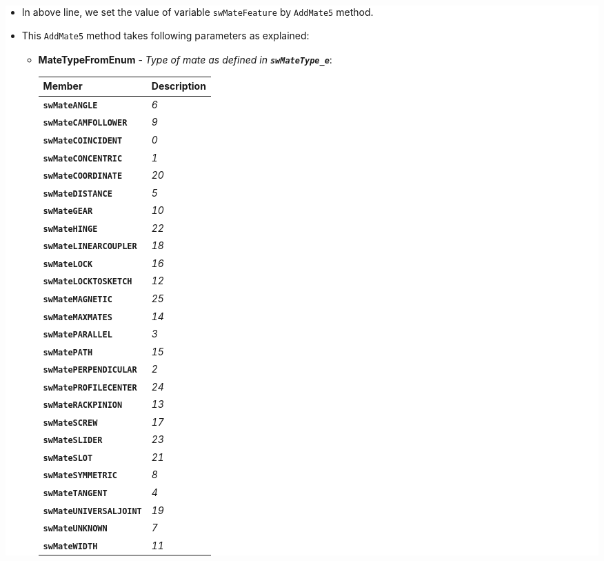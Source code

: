 * In above line, we set the value of variable `swMateFeature` by `AddMate5` method.

* This `AddMate5` method takes following parameters as explained:

  - **MateTypeFromEnum** - *Type of mate as defined in **``swMateType_e``***:

    | Member                                                              | Description |
    | --------------------------------------------------------------------| ----------- |
    | **`swMateANGLE`**             | *6*         |
    | **`swMateCAMFOLLOWER`**       | *9*         |
    | **`swMateCOINCIDENT`**        | *0*         |
    | **`swMateCONCENTRIC`**        | *1*         |
    | **`swMateCOORDINATE`**        | *20*        |
    | **`swMateDISTANCE`**          | *5*         |
    | **`swMateGEAR`**              | *10*        |
    | **`swMateHINGE`**             | *22*        |
    | **`swMateLINEARCOUPLER`**     |*18*         |
    | **`swMateLOCK`**              | *16*        |
    | **`swMateLOCKTOSKETCH`**      | *12*        |
    | **`swMateMAGNETIC`**          | *25*        |
    | **`swMateMAXMATES`**          | *14*        |
    | **`swMatePARALLEL`**          | *3*         |
    | **`swMatePATH`**              | *15*        |
    | **`swMatePERPENDICULAR`**     | *2*         |
    | **`swMatePROFILECENTER`**     | *24*        |
    | **`swMateRACKPINION`**        | *13*        |
    | **`swMateSCREW`**             | *17*        |
    | **`swMateSLIDER`**            | *23*        |
    | **`swMateSLOT`**              | *21*        |
    | **`swMateSYMMETRIC`**         | *8*         |
    | **`swMateTANGENT`**           | *4*         |
    | **`swMateUNIVERSALJOINT`**    | *19*        |
    | **`swMateUNKNOWN`**           | *7*         |
    | **`swMateWIDTH`**             | *11*        |
